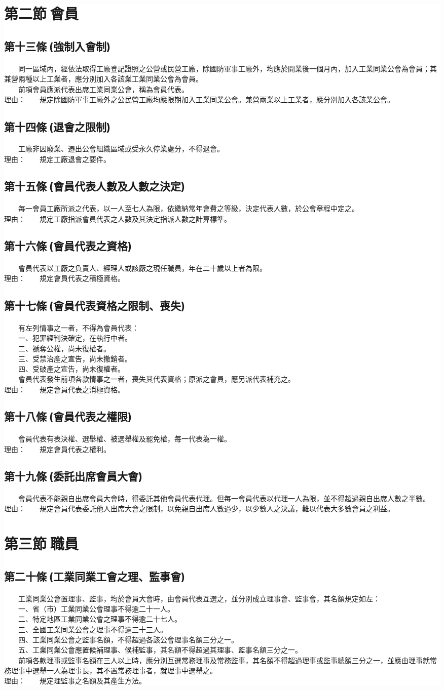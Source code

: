 第二節  會員
============
第十三條 (強制入會制)
---------------------
　　同一區域內，經依法取得工廠登記證照之公營或民營工廠，除國防軍事工廠外，均應於開業後一個月內，加入工業同業公會為會員；其兼營兩種以上工業者，應分別加入各該業工業同業公會為會員。  
　　前項會員應派代表出席工業同業公會，稱為會員代表。  
理由：　　規定除國防軍事工廠外之公民營工廠均應限期加入工業同業公會。兼營兩業以上工業者，應分別加入各該業公會。

第十四條 (退會之限制)
---------------------
　　工廠非因廢業、遷出公會組織區域或受永久停業處分，不得退會。  
理由：　　規定工廠退會之要件。

第十五條 (會員代表人數及人數之決定)
-----------------------------------
　　每一會員工廠所派之代表，以一人至七人為限，依繳納常年會費之等級，決定代表人數，於公會章程中定之。  
理由：　　規定工廠指派會員代表之人數及其決定指派人數之計算標準。

第十六條 (會員代表之資格)
-------------------------
　　會員代表以工廠之負責人、經理人或該廠之現任職員，年在二十歲以上者為限。  
理由：　　規定會員代表之積極資格。

第十七條 (會員代表資格之限制、喪失)
-----------------------------------
　　有左列情事之一者，不得為會員代表：  
　　一、犯罪經判決確定，在執行中者。  
　　二、褫奪公權，尚未復權者。  
　　三、受禁治產之宣告，尚未撤銷者。  
　　四、受破產之宣告，尚未復權者。  
　　會員代表發生前項各款情事之一者，喪失其代表資格；原派之會員，應另派代表補充之。  
理由：　　規定會員代表之消極資格。

第十八條 (會員代表之權限)
-------------------------
　　會員代表有表決權、選舉權、被選舉權及罷免權，每一代表為一權。  
理由：　　規定會員代表之權利。

第十九條 (委託出席會員大會)
---------------------------
　　會員代表不能親自出席會員大會時，得委託其他會員代表代理。但每一會員代表以代理一人為限，並不得超過親自出席人數之半數。  
理由：　　規定會員代表委託他人出席大會之限制，以免親自出席人數過少，以少數人之決議，難以代表大多數會員之利益。

第三節  職員
============
第二十條 (工業同業工會之理、監事會)
-----------------------------------
　　工業同業公會置理事、監事，均於會員大會時，由會員代表互選之，並分別成立理事會、監事會，其名額規定如左：  
　　一、省（市）工業同業公會理事不得逾二十一人。  
　　二、特定地區工業同業公會之理事不得逾二十七人。  
　　三、全國工業同業公會之理事不得逾三十三人。  
　　四、工業同業公會之監事名額，不得超過各該公會理事名額三分之一。  
　　五、工業同業公會應置候補理事、候補監事，其名額不得超過其理事、監事名額三分之一。  
　　前項各款理事或監事名額在三人以上時，應分別互選常務理事及常務監事，其名額不得超過理事或監事總額三分之一，並應由理事就常務理事中選舉一人為理事長，其不置常務理事者，就理事中選舉之。  
理由：　　規定理監事之名額及其產生方法。
